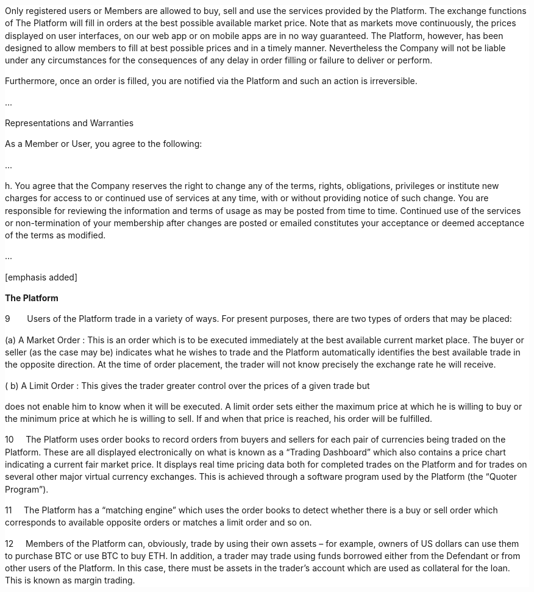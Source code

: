  Only registered users or Members are allowed to buy, sell and use the services provided by the Platform. The exchange functions of The Platform will fill in orders at the best possible available market price. Note that as markets move continuously, the prices displayed on user interfaces, on our web app or on mobile apps are in no way guaranteed. The Platform, however, has been designed to allow members to fill at best possible prices and in a timely manner. Nevertheless the Company will not be liable under any circumstances for the consequences of any delay in order filling or failure to deliver or perform. 

 Furthermore, once an order is filled, you are notified via the Platform and such an action is irreversible. 

 ... 

 Representations and Warranties 

 As a Member or User, you agree to the following: 

 ... 

 h. You agree that the Company reserves the right to change any of the terms, rights, obligations, privileges or institute new charges for access to or continued use of services at any time, with or without providing notice of such change. You are responsible for reviewing the information and terms of usage as may be posted from time to time. Continued use of the services or non-termination of your membership after changes are posted or emailed constitutes your acceptance or deemed acceptance of the terms as modified. 

 ... 

 [emphasis added] 

**The Platform** 

9       Users of the Platform trade in a variety of ways. For present purposes, there are two types of orders that may be placed: 

 (a) A Market Order : This is an order which is to be executed immediately at the best available current market place. The buyer or seller (as the case may be) indicates what he wishes to trade and the Platform automatically identifies the best available trade in the opposite direction. At the time of order placement, the trader will not know precisely the exchange rate he will receive. 

 ( b) A Limit Order : This gives the trader greater control over the prices of a given trade but 


 does not enable him to know when it will be executed. A limit order sets either the maximum price at which he is willing to buy or the minimum price at which he is willing to sell. If and when that price is reached, his order will be fulfilled. 

10     The Platform uses order books to record orders from buyers and sellers for each pair of currencies being traded on the Platform. These are all displayed electronically on what is known as a “Trading Dashboard” which also contains a price chart indicating a current fair market price. It displays real time pricing data both for completed trades on the Platform and for trades on several other major virtual currency exchanges. This is achieved through a software program used by the Platform (the “Quoter Program”). 

11     The Platform has a “matching engine” which uses the order books to detect whether there is a buy or sell order which corresponds to available opposite orders or matches a limit order and so on. 

12     Members of the Platform can, obviously, trade by using their own assets – for example, owners of US dollars can use them to purchase BTC or use BTC to buy ETH. In addition, a trader may trade using funds borrowed either from the Defendant or from other users of the Platform. In this case, there must be assets in the trader’s account which are used as collateral for the loan. This is known as margin trading. 
